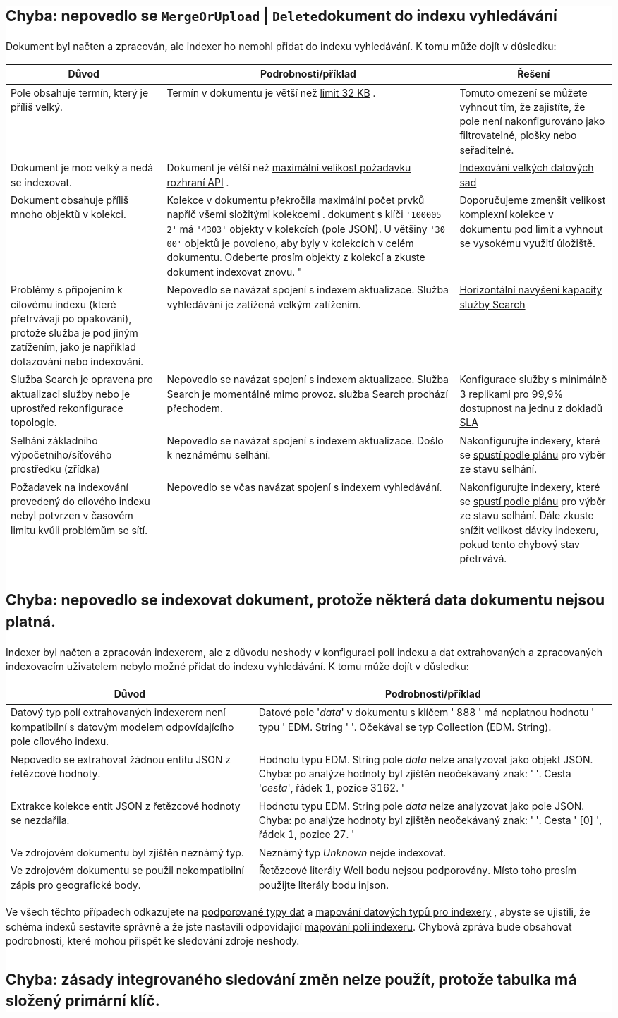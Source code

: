 <a name="could-not-mergeorupload--delete-document-to-the-search-index"></a>

## <a name="error-could-not-mergeorupload--delete-document-to-the-search-index"></a>Chyba: nepovedlo se `MergeOrUpload` | `Delete`dokument do indexu vyhledávání

Dokument byl načten a zpracován, ale indexer ho nemohl přidat do indexu vyhledávání. K tomu může dojít v důsledku:

| Důvod | Podrobnosti/příklad | Řešení |
| --- | --- | --- |
| Pole obsahuje termín, který je příliš velký. | Termín v dokumentu je větší než [limit 32 KB](search-limits-quotas-capacity.md#api-request-limits) . | Tomuto omezení se můžete vyhnout tím, že zajistíte, že pole není nakonfigurováno jako filtrovatelné, plošky nebo seřaditelné.
| Dokument je moc velký a nedá se indexovat. | Dokument je větší než [maximální velikost požadavku rozhraní API](search-limits-quotas-capacity.md#api-request-limits) . | [Indexování velkých datových sad](search-howto-large-index.md)
| Dokument obsahuje příliš mnoho objektů v kolekci. | Kolekce v dokumentu překročila [maximální počet prvků napříč všemi složitými kolekcemi](search-limits-quotas-capacity.md#index-limits) . dokument s klíči `'1000052'` má `'4303'` objekty v kolekcích (pole JSON). U většiny `'3000'` objektů je povoleno, aby byly v kolekcích v celém dokumentu. Odeberte prosím objekty z kolekcí a zkuste dokument indexovat znovu. " | Doporučujeme zmenšit velikost komplexní kolekce v dokumentu pod limit a vyhnout se vysokému využití úložiště.
| Problémy s připojením k cílovému indexu (které přetrvávají po opakování), protože služba je pod jiným zatížením, jako je například dotazování nebo indexování. | Nepovedlo se navázat spojení s indexem aktualizace. Služba vyhledávání je zatížená velkým zatížením. | [Horizontální navýšení kapacity služby Search](search-capacity-planning.md)
| Služba Search je opravena pro aktualizaci služby nebo je uprostřed rekonfigurace topologie. | Nepovedlo se navázat spojení s indexem aktualizace. Služba Search je momentálně mimo provoz. služba Search prochází přechodem. | Konfigurace služby s minimálně 3 replikami pro 99,9% dostupnost na jednu z [dokladů SLA](https://azure.microsoft.com/support/legal/sla/search/v1_0/)
| Selhání základního výpočetního/síťového prostředku (zřídka) | Nepovedlo se navázat spojení s indexem aktualizace. Došlo k neznámému selhání. | Nakonfigurujte indexery, které se [spustí podle plánu](search-howto-schedule-indexers.md) pro výběr ze stavu selhání.
| Požadavek na indexování provedený do cílového indexu nebyl potvrzen v časovém limitu kvůli problémům se sítí. | Nepovedlo se včas navázat spojení s indexem vyhledávání. | Nakonfigurujte indexery, které se [spustí podle plánu](search-howto-schedule-indexers.md) pro výběr ze stavu selhání. Dále zkuste snížit [velikost dávky](/rest/api/searchservice/create-indexer#parameters) indexeru, pokud tento chybový stav přetrvává.

<a name="could-not-index-document-because-the-indexer-data-to-index-was-invalid"></a>

## <a name="error-could-not-index-document-because-some-of-the-documents-data-was-not-valid"></a>Chyba: nepovedlo se indexovat dokument, protože některá data dokumentu nejsou platná.

Indexer byl načten a zpracován indexerem, ale z důvodu neshody v konfiguraci polí indexu a dat extrahovaných a zpracovaných indexovacím uživatelem nebylo možné přidat do indexu vyhledávání. K tomu může dojít v důsledku:

| Důvod | Podrobnosti/příklad
| --- | ---
| Datový typ polí extrahovaných indexerem není kompatibilní s datovým modelem odpovídajícího pole cílového indexu. | Datové pole '_data_' v dokumentu s klíčem ' 888 ' má neplatnou hodnotu ' typu ' EDM. String ' '. Očekával se typ Collection (EDM. String). |
| Nepovedlo se extrahovat žádnou entitu JSON z řetězcové hodnoty. | Hodnotu typu EDM. String pole _data_ nelze analyzovat jako objekt JSON. Chyba: po analýze hodnoty byl zjištěn neočekávaný znak: ' '. Cesta '_cesta_', řádek 1, pozice 3162. ' |
| Extrakce kolekce entit JSON z řetězcové hodnoty se nezdařila.  | Hodnotu typu EDM. String pole _data_ nelze analyzovat jako pole JSON. Chyba: po analýze hodnoty byl zjištěn neočekávaný znak: ' '. Cesta ' [0] ', řádek 1, pozice 27. ' |
| Ve zdrojovém dokumentu byl zjištěn neznámý typ. | Neznámý typ _Unknown_ nejde indexovat. |
| Ve zdrojovém dokumentu se použil nekompatibilní zápis pro geografické body. | Řetězcové literály Well bodu nejsou podporovány. Místo toho prosím použijte literály bodu injson. |

Ve všech těchto případech odkazujete na [podporované typy dat](/rest/api/searchservice/supported-data-types) a [mapování datových typů pro indexery](/rest/api/searchservice/data-type-map-for-indexers-in-azure-search) , abyste se ujistili, že schéma indexů sestavíte správně a že jste nastavili odpovídající [mapování polí indexeru](search-indexer-field-mappings.md). Chybová zpráva bude obsahovat podrobnosti, které mohou přispět ke sledování zdroje neshody.

## <a name="error-integrated-change-tracking-policy-cannot-be-used-because-table-has-a-composite-primary-key"></a>Chyba: zásady integrovaného sledování změn nelze použít, protože tabulka má složený primární klíč.
